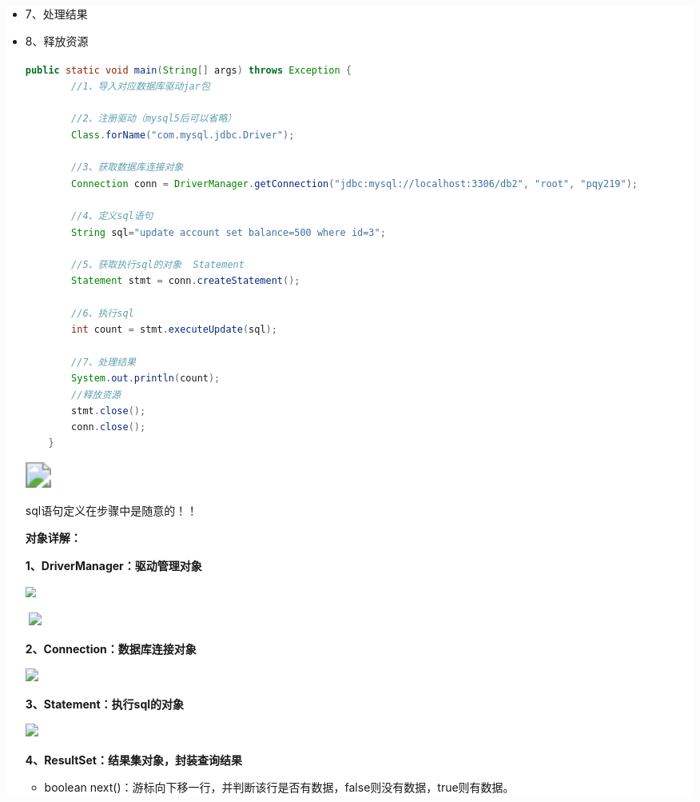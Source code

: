 - 7、处理结果

- 8、释放资源

  ```java
  public static void main(String[] args) throws Exception {
          //1、导入对应数据库驱动jar包
  
          //2、注册驱动（mysql5后可以省略）
          Class.forName("com.mysql.jdbc.Driver");
  
          //3、获取数据库连接对象
          Connection conn = DriverManager.getConnection("jdbc:mysql://localhost:3306/db2", "root", "pqy219");
  
          //4、定义sql语句
          String sql="update account set balance=500 where id=3";
  
          //5、获取执行sql的对象  Statement
          Statement stmt = conn.createStatement();
  
          //6、执行sql
          int count = stmt.executeUpdate(sql);
  
          //7、处理结果
          System.out.println(count);
          //释放资源
          stmt.close();
          conn.close();
      }
  ```

  <img src="C:\Users\panqiyi\Desktop\notes\image\2img\22.png" style="zoom: 200%;" />

  sql语句定义在步骤中是随意的！！

  **对象详解：**

  **1、DriverManager：驱动管理对象**

  <img src="C:\Users\panqiyi\Desktop\notes\image\2img\18.png" style="zoom: 80%;" />

  ​                        ![](C:\Users\panqiyi\Desktop\notes\image\2img\19.png)

  **2、Connection：数据库连接对象**

  <img src="C:\Users\panqiyi\Desktop\notes\image\2img\20.png"  />

  **3、Statement：执行sql的对象**

  ![](C:\Users\panqiyi\Desktop\notes\image\2img\21.png)

  **4、ResultSet：结果集对象，封装查询结果**
  
  - boolean next()：游标向下移一行，并判断该行是否有数据，false则没有数据，true则有数据。
  